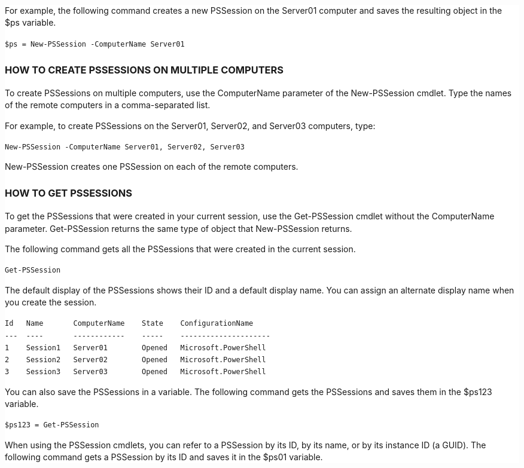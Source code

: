 For example, the following command creates a new PSSession on the Server01 computer and saves the resulting object in the $ps variable.


```
$ps = New-PSSession -ComputerName Server01
```



### HOW TO CREATE PSSESSIONS ON MULTIPLE COMPUTERS
To create PSSessions on multiple computers, use the ComputerName parameter of the New-PSSession cmdlet. Type the names of the remote computers in a comma-separated list.

For example, to create PSSessions on the Server01, Server02, and Server03 computers, type:


```
New-PSSession -ComputerName Server01, Server02, Server03
```


New-PSSession creates one PSSession on each of the remote computers.


### HOW TO GET PSSESSIONS
To get the PSSessions that were created in your current session, use the Get-PSSession cmdlet without the ComputerName parameter. Get-PSSession returns the same type of object that New-PSSession returns.

The following command gets all the PSSessions that were created in the current session.


```
Get-PSSession
```


The default display of the PSSessions shows their ID and a default display name. You can assign an alternate display name when you create the session.


```
Id   Name       ComputerName    State    ConfigurationName  
---  ----       ------------    -----    ---------------------  
1    Session1   Server01        Opened   Microsoft.PowerShell  
2    Session2   Server02        Opened   Microsoft.PowerShell  
3    Session3   Server03        Opened   Microsoft.PowerShell
```


You can also save the PSSessions in a variable. The following command gets the PSSessions and saves them in the $ps123 variable.


```
$ps123 = Get-PSSession
```


When using the PSSession cmdlets, you can refer to a PSSession by its ID, by its name, or by its instance ID (a GUID). The following command gets a PSSession by its ID and saves it in the $ps01 variable.
